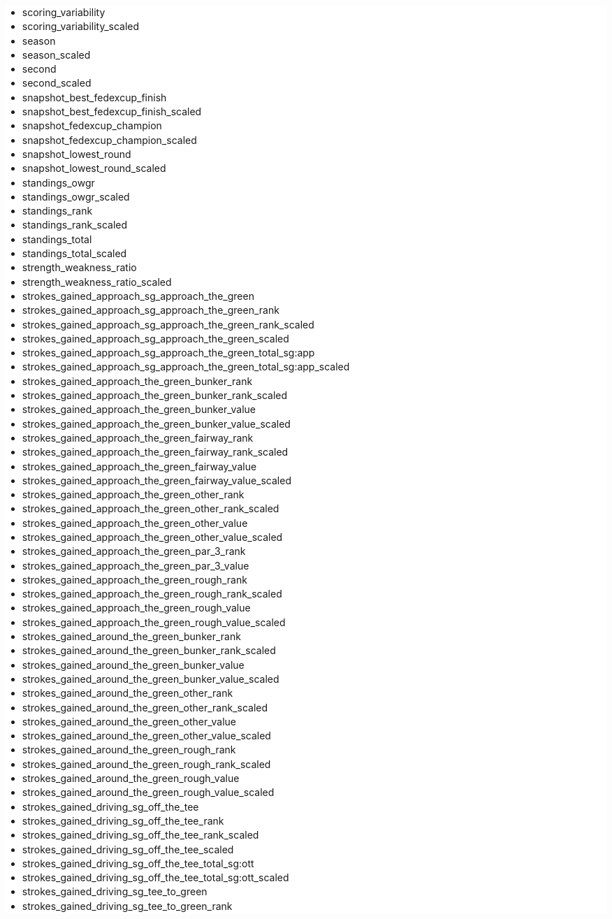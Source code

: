 - scoring_variability
- scoring_variability_scaled
- season
- season_scaled
- second
- second_scaled
- snapshot_best_fedexcup_finish
- snapshot_best_fedexcup_finish_scaled
- snapshot_fedexcup_champion
- snapshot_fedexcup_champion_scaled
- snapshot_lowest_round
- snapshot_lowest_round_scaled
- standings_owgr
- standings_owgr_scaled
- standings_rank
- standings_rank_scaled
- standings_total
- standings_total_scaled
- strength_weakness_ratio
- strength_weakness_ratio_scaled
- strokes_gained_approach_sg_approach_the_green
- strokes_gained_approach_sg_approach_the_green_rank
- strokes_gained_approach_sg_approach_the_green_rank_scaled
- strokes_gained_approach_sg_approach_the_green_scaled
- strokes_gained_approach_sg_approach_the_green_total_sg:app
- strokes_gained_approach_sg_approach_the_green_total_sg:app_scaled
- strokes_gained_approach_the_green_bunker_rank
- strokes_gained_approach_the_green_bunker_rank_scaled
- strokes_gained_approach_the_green_bunker_value
- strokes_gained_approach_the_green_bunker_value_scaled
- strokes_gained_approach_the_green_fairway_rank
- strokes_gained_approach_the_green_fairway_rank_scaled
- strokes_gained_approach_the_green_fairway_value
- strokes_gained_approach_the_green_fairway_value_scaled
- strokes_gained_approach_the_green_other_rank
- strokes_gained_approach_the_green_other_rank_scaled
- strokes_gained_approach_the_green_other_value
- strokes_gained_approach_the_green_other_value_scaled
- strokes_gained_approach_the_green_par_3_rank
- strokes_gained_approach_the_green_par_3_value
- strokes_gained_approach_the_green_rough_rank
- strokes_gained_approach_the_green_rough_rank_scaled
- strokes_gained_approach_the_green_rough_value
- strokes_gained_approach_the_green_rough_value_scaled
- strokes_gained_around_the_green_bunker_rank
- strokes_gained_around_the_green_bunker_rank_scaled
- strokes_gained_around_the_green_bunker_value
- strokes_gained_around_the_green_bunker_value_scaled
- strokes_gained_around_the_green_other_rank
- strokes_gained_around_the_green_other_rank_scaled
- strokes_gained_around_the_green_other_value
- strokes_gained_around_the_green_other_value_scaled
- strokes_gained_around_the_green_rough_rank
- strokes_gained_around_the_green_rough_rank_scaled
- strokes_gained_around_the_green_rough_value
- strokes_gained_around_the_green_rough_value_scaled
- strokes_gained_driving_sg_off_the_tee
- strokes_gained_driving_sg_off_the_tee_rank
- strokes_gained_driving_sg_off_the_tee_rank_scaled
- strokes_gained_driving_sg_off_the_tee_scaled
- strokes_gained_driving_sg_off_the_tee_total_sg:ott
- strokes_gained_driving_sg_off_the_tee_total_sg:ott_scaled
- strokes_gained_driving_sg_tee_to_green
- strokes_gained_driving_sg_tee_to_green_rank